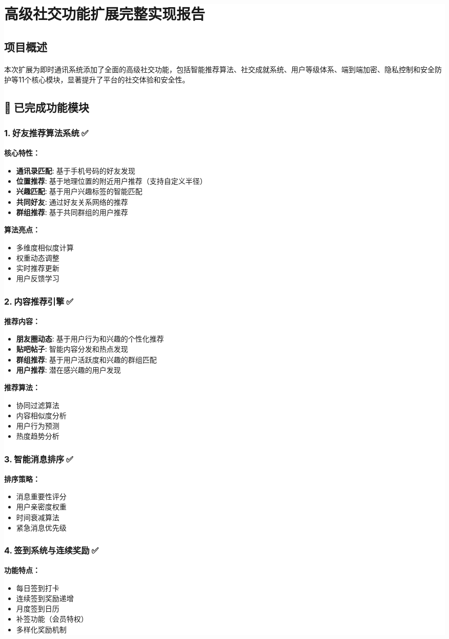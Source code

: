 # 高级社交功能扩展完整实现报告

## 项目概述

本次扩展为即时通讯系统添加了全面的高级社交功能，包括智能推荐算法、社交成就系统、用户等级体系、端到端加密、隐私控制和安全防护等11个核心模块，显著提升了平台的社交体验和安全性。

## 🚀 已完成功能模块

### 1. 好友推荐算法系统 ✅

**核心特性：**
- **通讯录匹配**: 基于手机号码的好友发现
- **位置推荐**: 基于地理位置的附近用户推荐（支持自定义半径）
- **兴趣匹配**: 基于用户兴趣标签的智能匹配
- **共同好友**: 通过好友关系网络的推荐
- **群组推荐**: 基于共同群组的用户推荐

**算法亮点：**
- 多维度相似度计算
- 权重动态调整
- 实时推荐更新
- 用户反馈学习

### 2. 内容推荐引擎 ✅

**推荐内容：**
- **朋友圈动态**: 基于用户行为和兴趣的个性化推荐
- **贴吧帖子**: 智能内容分发和热点发现
- **群组推荐**: 基于用户活跃度和兴趣的群组匹配
- **用户推荐**: 潜在感兴趣的用户发现

**推荐算法：**
- 协同过滤算法
- 内容相似度分析
- 用户行为预测
- 热度趋势分析

### 3. 智能消息排序 ✅

**排序策略：**
- 消息重要性评分
- 用户亲密度权重
- 时间衰减算法
- 紧急消息优先级

### 4. 签到系统与连续奖励 ✅

**功能特点：**
- 每日签到打卡
- 连续签到奖励递增
- 月度签到日历
- 补签功能（会员特权）
- 多样化奖励机制
